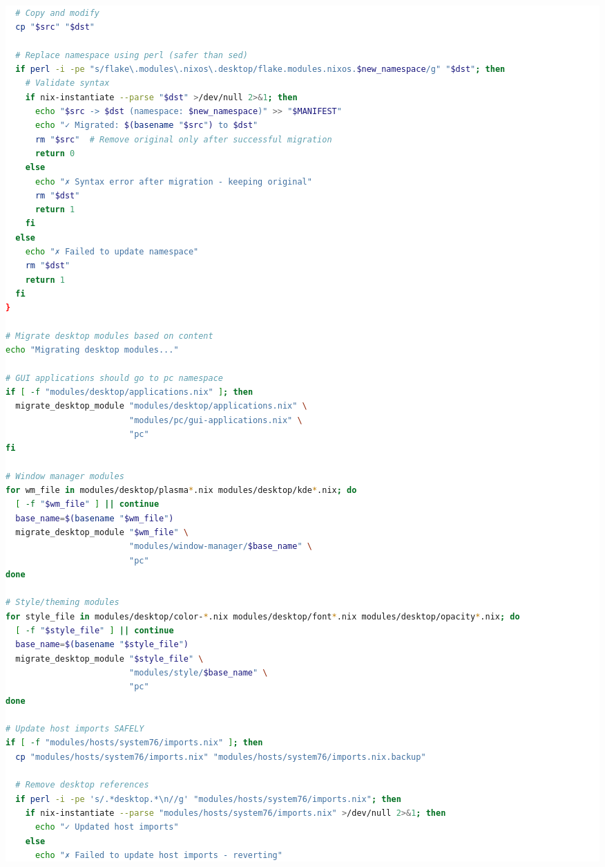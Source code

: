 ```bash
  # Copy and modify
  cp "$src" "$dst"
  
  # Replace namespace using perl (safer than sed)
  if perl -i -pe "s/flake\.modules\.nixos\.desktop/flake.modules.nixos.$new_namespace/g" "$dst"; then
    # Validate syntax
    if nix-instantiate --parse "$dst" >/dev/null 2>&1; then
      echo "$src -> $dst (namespace: $new_namespace)" >> "$MANIFEST"
      echo "✓ Migrated: $(basename "$src") to $dst"
      rm "$src"  # Remove original only after successful migration
      return 0
    else
      echo "✗ Syntax error after migration - keeping original"
      rm "$dst"
      return 1
    fi
  else
    echo "✗ Failed to update namespace"
    rm "$dst"
    return 1
  fi
}

# Migrate desktop modules based on content
echo "Migrating desktop modules..."

# GUI applications should go to pc namespace
if [ -f "modules/desktop/applications.nix" ]; then
  migrate_desktop_module "modules/desktop/applications.nix" \
                         "modules/pc/gui-applications.nix" \
                         "pc"
fi

# Window manager modules
for wm_file in modules/desktop/plasma*.nix modules/desktop/kde*.nix; do
  [ -f "$wm_file" ] || continue
  base_name=$(basename "$wm_file")
  migrate_desktop_module "$wm_file" \
                         "modules/window-manager/$base_name" \
                         "pc"
done

# Style/theming modules
for style_file in modules/desktop/color-*.nix modules/desktop/font*.nix modules/desktop/opacity*.nix; do
  [ -f "$style_file" ] || continue
  base_name=$(basename "$style_file")
  migrate_desktop_module "$style_file" \
                         "modules/style/$base_name" \
                         "pc"
done

# Update host imports SAFELY
if [ -f "modules/hosts/system76/imports.nix" ]; then
  cp "modules/hosts/system76/imports.nix" "modules/hosts/system76/imports.nix.backup"
  
  # Remove desktop references
  if perl -i -pe 's/.*desktop.*\n//g' "modules/hosts/system76/imports.nix"; then
    if nix-instantiate --parse "modules/hosts/system76/imports.nix" >/dev/null 2>&1; then
      echo "✓ Updated host imports"
    else
      echo "✗ Failed to update host imports - reverting"
```